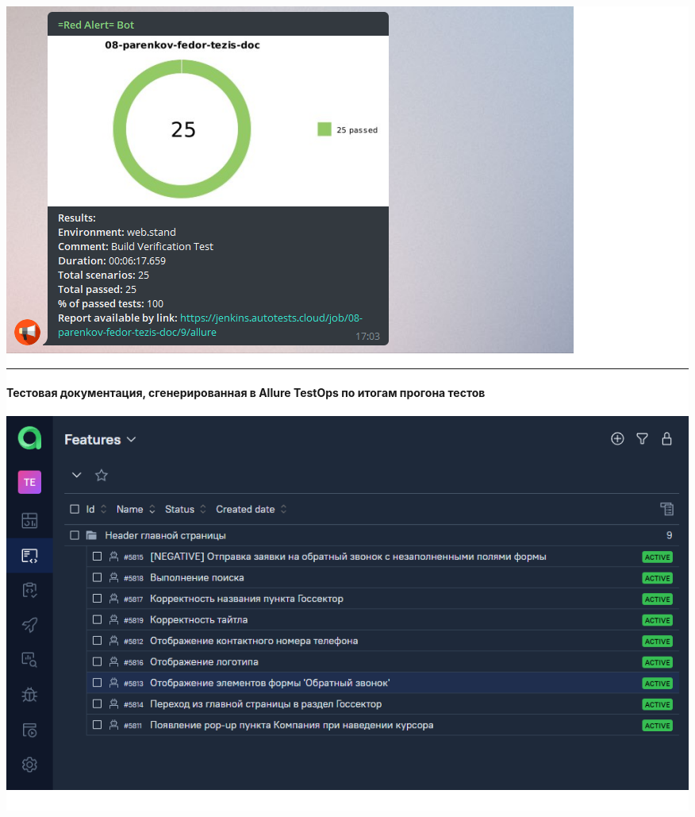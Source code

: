 ![](src/test/resources/images/screenshots/telegram_notice.png)

---
#### Тестовая документация, сгенерированная в Allure TestOps по итогам прогона тестов
![](src/test/resources/images/screenshots/allure_testops_1.png)<br/><br/>